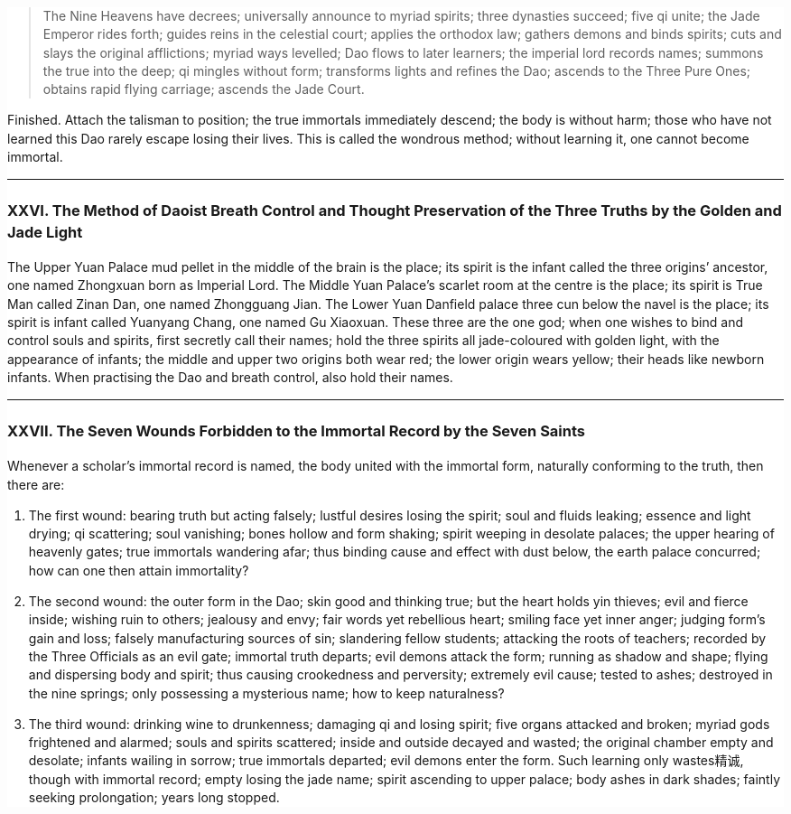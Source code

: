 > The Nine Heavens have decrees; universally announce to myriad spirits; three dynasties succeed; five qi unite; the Jade Emperor rides forth; guides reins in the celestial court; applies the orthodox law; gathers demons and binds spirits; cuts and slays the original afflictions; myriad ways levelled; Dao flows to later learners; the imperial lord records names; summons the true into the deep; qi mingles without form; transforms lights and refines the Dao; ascends to the Three Pure Ones; obtains rapid flying carriage; ascends the Jade Court.

Finished. Attach the talisman to position; the true immortals immediately descend; the body is without harm; those who have not learned this Dao rarely escape losing their lives. This is called the wondrous method; without learning it, one cannot become immortal.

---

### XXVI. The Method of Daoist Breath Control and Thought Preservation of the Three Truths by the Golden and Jade Light

The Upper Yuan Palace mud pellet in the middle of the brain is the place; its spirit is the infant called the three origins’ ancestor, one named Zhongxuan born as Imperial Lord. The Middle Yuan Palace’s scarlet room at the centre is the place; its spirit is True Man called Zinan Dan, one named Zhongguang Jian. The Lower Yuan Danfield palace three cun below the navel is the place; its spirit is infant called Yuanyang Chang, one named Gu Xiaoxuan. These three are the one god; when one wishes to bind and control souls and spirits, first secretly call their names; hold the three spirits all jade-coloured with golden light, with the appearance of infants; the middle and upper two origins both wear red; the lower origin wears yellow; their heads like newborn infants. When practising the Dao and breath control, also hold their names.

---

### XXVII. The Seven Wounds Forbidden to the Immortal Record by the Seven Saints

Whenever a scholar’s immortal record is named, the body united with the immortal form, naturally conforming to the truth, then there are:

1. The first wound: bearing truth but acting falsely; lustful desires losing the spirit; soul and fluids leaking; essence and light drying; qi scattering; soul vanishing; bones hollow and form shaking; spirit weeping in desolate palaces; the upper hearing of heavenly gates; true immortals wandering afar; thus binding cause and effect with dust below, the earth palace concurred; how can one then attain immortality?

2. The second wound: the outer form in the Dao; skin good and thinking true; but the heart holds yin thieves; evil and fierce inside; wishing ruin to others; jealousy and envy; fair words yet rebellious heart; smiling face yet inner anger; judging form’s gain and loss; falsely manufacturing sources of sin; slandering fellow students; attacking the roots of teachers; recorded by the Three Officials as an evil gate; immortal truth departs; evil demons attack the form; running as shadow and shape; flying and dispersing body and spirit; thus causing crookedness and perversity; extremely evil cause; tested to ashes; destroyed in the nine springs; only possessing a mysterious name; how to keep naturalness?

3. The third wound: drinking wine to drunkenness; damaging qi and losing spirit; five organs attacked and broken; myriad gods frightened and alarmed; souls and spirits scattered; inside and outside decayed and wasted; the original chamber empty and desolate; infants wailing in sorrow; true immortals departed; evil demons enter the form. Such learning only wastes精诚, though with immortal record; empty losing the jade name; spirit ascending to upper palace; body ashes in dark shades; faintly seeking prolongation; years long stopped.
